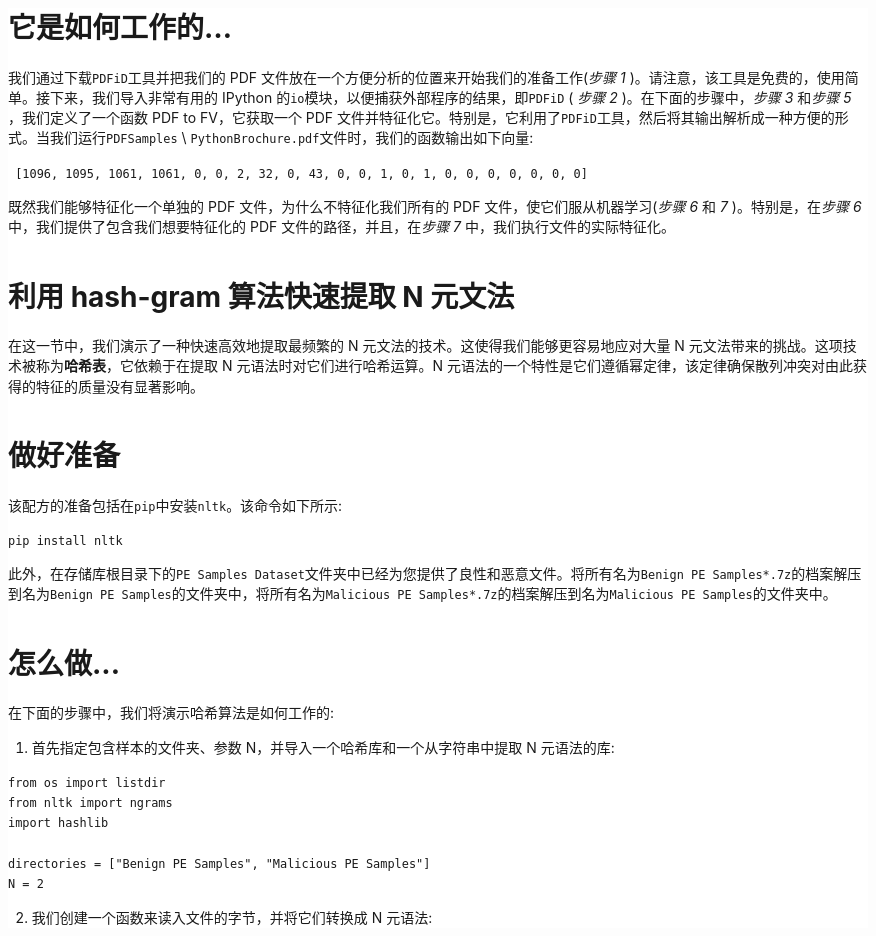 <title>How it works…</title> 

# 它是如何工作的…

我们通过下载`PDFiD`工具并把我们的 PDF 文件放在一个方便分析的位置来开始我们的准备工作(*步骤 1* )。请注意，该工具是免费的，使用简单。接下来，我们导入非常有用的 IPython 的`io`模块，以便捕获外部程序的结果，即`PDFiD` ( *步骤 2* )。在下面的步骤中，*步骤 3* 和*步骤 5* ，我们定义了一个函数 PDF to FV，它获取一个 PDF 文件并特征化它。特别是，它利用了`PDFiD`工具，然后将其输出解析成一种方便的形式。当我们运行`PDFSamples` \ `PythonBrochure.pdf`文件时，我们的函数输出如下向量:

```
 [1096, 1095, 1061, 1061, 0, 0, 2, 32, 0, 43, 0, 0, 1, 0, 1, 0, 0, 0, 0, 0, 0, 0]
```

既然我们能够特征化一个单独的 PDF 文件，为什么不特征化我们所有的 PDF 文件，使它们服从机器学习(*步骤 6* 和 *7* )。特别是，在*步骤 6* 中，我们提供了包含我们想要特征化的 PDF 文件的路径，并且，在*步骤 7* 中，我们执行文件的实际特征化。

<title>Extracting N-grams quickly using the hash-gram algorithm</title> 

# 利用 hash-gram 算法快速提取 N 元文法

在这一节中，我们演示了一种快速高效地提取最频繁的 N 元文法的技术。这使得我们能够更容易地应对大量 N 元文法带来的挑战。这项技术被称为**哈希表**，它依赖于在提取 N 元语法时对它们进行哈希运算。N 元语法的一个特性是它们遵循幂定律，该定律确保散列冲突对由此获得的特征的质量没有显著影响。

<title>Getting ready</title> 

# 做好准备

该配方的准备包括在`pip`中安装`nltk`。该命令如下所示:

```
pip install nltk
```

此外，在存储库根目录下的`PE Samples Dataset`文件夹中已经为您提供了良性和恶意文件。将所有名为`Benign PE Samples*.7z`的档案解压到名为`Benign PE Samples`的文件夹中，将所有名为`Malicious PE Samples*.7z`的档案解压到名为`Malicious PE Samples`的文件夹中。

<title>How to do it...</title> 

# 怎么做...

在下面的步骤中，我们将演示哈希算法是如何工作的:

1.  首先指定包含样本的文件夹、参数 N，并导入一个哈希库和一个从字符串中提取 N 元语法的库:

```
from os import listdir
from nltk import ngrams
import hashlib

directories = ["Benign PE Samples", "Malicious PE Samples"]
N = 2
```

2.  我们创建一个函数来读入文件的字节，并将它们转换成 N 元语法:
